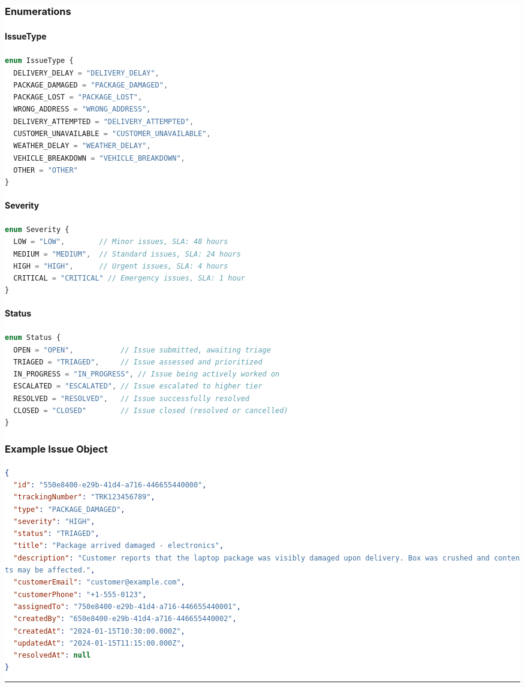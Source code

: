 ### Enumerations

#### IssueType
```typescript
enum IssueType {
  DELIVERY_DELAY = "DELIVERY_DELAY",
  PACKAGE_DAMAGED = "PACKAGE_DAMAGED",
  PACKAGE_LOST = "PACKAGE_LOST",
  WRONG_ADDRESS = "WRONG_ADDRESS",
  DELIVERY_ATTEMPTED = "DELIVERY_ATTEMPTED",
  CUSTOMER_UNAVAILABLE = "CUSTOMER_UNAVAILABLE",
  WEATHER_DELAY = "WEATHER_DELAY",
  VEHICLE_BREAKDOWN = "VEHICLE_BREAKDOWN",
  OTHER = "OTHER"
}
```

#### Severity
```typescript
enum Severity {
  LOW = "LOW",        // Minor issues, SLA: 48 hours
  MEDIUM = "MEDIUM",  // Standard issues, SLA: 24 hours
  HIGH = "HIGH",      // Urgent issues, SLA: 4 hours
  CRITICAL = "CRITICAL" // Emergency issues, SLA: 1 hour
}
```

#### Status
```typescript
enum Status {
  OPEN = "OPEN",           // Issue submitted, awaiting triage
  TRIAGED = "TRIAGED",     // Issue assessed and prioritized
  IN_PROGRESS = "IN_PROGRESS", // Issue being actively worked on
  ESCALATED = "ESCALATED", // Issue escalated to higher tier
  RESOLVED = "RESOLVED",   // Issue successfully resolved
  CLOSED = "CLOSED"        // Issue closed (resolved or cancelled)
}
```

### Example Issue Object
```json
{
  "id": "550e8400-e29b-41d4-a716-446655440000",
  "trackingNumber": "TRK123456789",
  "type": "PACKAGE_DAMAGED",
  "severity": "HIGH",
  "status": "TRIAGED",
  "title": "Package arrived damaged - electronics",
  "description": "Customer reports that the laptop package was visibly damaged upon delivery. Box was crushed and contents may be affected.",
  "customerEmail": "customer@example.com",
  "customerPhone": "+1-555-0123",
  "assignedTo": "750e8400-e29b-41d4-a716-446655440001",
  "createdBy": "650e8400-e29b-41d4-a716-446655440002",
  "createdAt": "2024-01-15T10:30:00.000Z",
  "updatedAt": "2024-01-15T11:15:00.000Z",
  "resolvedAt": null
}
```

---
